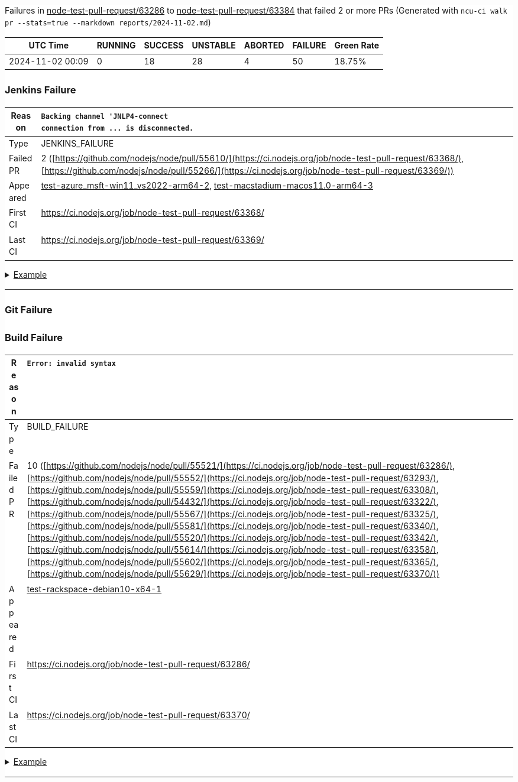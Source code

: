 Failures in [node-test-pull-request/63286](https://ci.nodejs.org/job/node-test-pull-request/63286/) to [node-test-pull-request/63384](https://ci.nodejs.org/job/node-test-pull-request/63384/) that failed 2 or more PRs
(Generated with `ncu-ci walk pr --stats=true --markdown reports/2024-11-02.md`)

| UTC Time         | RUNNING | SUCCESS | UNSTABLE | ABORTED | FAILURE | Green Rate |
| ---------------- | ------- | ------- | -------- | ------- | ------- | ---------- |
| 2024-11-02 00:09 | 0       | 18      | 28       | 4       | 50      | 18.75%     |


### Jenkins Failure

| Reason | <code>Backing channel 'JNLP4-connect connection from ... is disconnected.</code> |
| - | :- |
| Type | JENKINS_FAILURE |
| Failed PR | 2 ([https://github.com/nodejs/node/pull/55610/](https://ci.nodejs.org/job/node-test-pull-request/63368/), [https://github.com/nodejs/node/pull/55266/](https://ci.nodejs.org/job/node-test-pull-request/63369/)) |
| Appeared | [test-azure_msft-win11_vs2022-arm64-2](https://ci.nodejs.org/job/node-test-binary-windows-js-suites/RUN_SUBSET=1,nodes=win11-arm64-COMPILED_BY-vs2022-arm64/31092/console), [test-macstadium-macos11.0-arm64-3](https://ci.nodejs.org/job/node-test-commit-osx-arm/nodes=osx11/17426/console) |
| First CI | https://ci.nodejs.org/job/node-test-pull-request/63368/ |
| Last CI | https://ci.nodejs.org/job/node-test-pull-request/63369/ |

<details><summary><a href="https://ci.nodejs.org/job/node-test-binary-windows-js-suites/RUN_SUBSET=1,nodes=win11-arm64-COMPILED_BY-vs2022-arm64/31092/console">Example</a></summary></details>

-------


### Git Failure


### Build Failure

| Reason | <code>Error: invalid syntax</code> |
| - | :- |
| Type | BUILD_FAILURE |
| Failed PR | 10 ([https://github.com/nodejs/node/pull/55521/](https://ci.nodejs.org/job/node-test-pull-request/63286/), [https://github.com/nodejs/node/pull/55552/](https://ci.nodejs.org/job/node-test-pull-request/63293/), [https://github.com/nodejs/node/pull/55559/](https://ci.nodejs.org/job/node-test-pull-request/63308/), [https://github.com/nodejs/node/pull/54432/](https://ci.nodejs.org/job/node-test-pull-request/63322/), [https://github.com/nodejs/node/pull/55567/](https://ci.nodejs.org/job/node-test-pull-request/63325/), [https://github.com/nodejs/node/pull/55581/](https://ci.nodejs.org/job/node-test-pull-request/63340/), [https://github.com/nodejs/node/pull/55520/](https://ci.nodejs.org/job/node-test-pull-request/63342/), [https://github.com/nodejs/node/pull/55614/](https://ci.nodejs.org/job/node-test-pull-request/63358/), [https://github.com/nodejs/node/pull/55602/](https://ci.nodejs.org/job/node-test-pull-request/63365/), [https://github.com/nodejs/node/pull/55629/](https://ci.nodejs.org/job/node-test-pull-request/63370/)) |
| Appeared | [test-rackspace-debian10-x64-1](https://ci.nodejs.org/job/node-test-commit-linux/nodes=debian10-x64/60964/console) |
| First CI | https://ci.nodejs.org/job/node-test-pull-request/63286/ |
| Last CI | https://ci.nodejs.org/job/node-test-pull-request/63370/ |

<details><summary><a href="https://ci.nodejs.org/job/node-test-commit-linux/nodes=debian10-x64/60964/console">Example</a></summary></details>

-------
